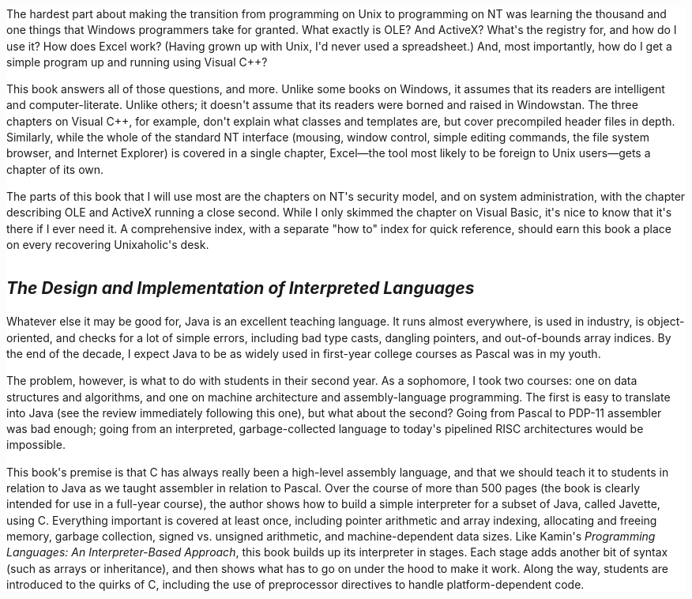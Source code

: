 <p>The hardest part about making the transition from programming on
Unix to programming on NT was learning the thousand and one things
that Windows programmers take for granted. What exactly is OLE? And
ActiveX? What's the registry for, and how do I use it? How does Excel
work? (Having grown up with Unix, I'd never used a spreadsheet.) And,
most importantly, how do I get a simple program up and running using
Visual C++?</p>

<p>This book answers all of those questions, and more. Unlike some
books on Windows, it assumes that its readers are intelligent and
computer-literate. Unlike others; it doesn't assume that its readers
were borned and raised in Windowstan. The three chapters on Visual
C++, for example, don't explain what classes and templates are, but
cover precompiled header files in depth. Similarly, while the whole
of the standard NT interface (mousing, window control, simple editing
commands, the file system browser, and Internet Explorer) is covered
in a single chapter, Excel&mdash;the tool most likely to be foreign to
Unix users&mdash;gets a chapter of its own.</p>

<p>The parts of this book that I will use most are the chapters on
NT's security model, and on system administration, with the chapter
describing OLE and ActiveX running a close second. While I only
skimmed the chapter on Visual Basic, it's nice to know that it's
there if I ever need it. A comprehensive index, with a separate "how
to" index for quick reference, should earn this book a place on every
recovering Unixaholic's desk.</p>

<h2><em>The Design and Implementation of Interpreted Languages</em></h2>

<p>Whatever else it may be good for, Java is an excellent teaching
language. It runs almost everywhere, is used in industry, is
object-oriented, and checks for a lot of simple errors, including bad
type casts, dangling pointers, and out-of-bounds array indices. By
the end of the decade, I expect Java to be as widely used in
first-year college courses as Pascal was in my youth.</p>

<p>The problem, however, is what to do with students in their second
year. As a sophomore, I took two courses: one on data structures and
algorithms, and one on machine architecture and assembly-language
programming. The first is easy to translate into Java (see the review
immediately following this one), but what about the second? Going
from Pascal to PDP-11 assembler was bad enough; going from an
interpreted, garbage-collected language to today's pipelined RISC
architectures would be impossible.</p>

<p>This book's premise is that C has always really been a high-level
assembly language, and that we should teach it to students in
relation to Java as we taught assembler in relation to Pascal. Over
the course of more than 500 pages (the book is clearly intended for
use in a full-year course), the author shows how to build a simple
interpreter for a subset of Java, called Javette, using C. Everything
important is covered at least once, including pointer arithmetic and
array indexing, allocating and freeing memory, garbage collection,
signed vs. unsigned arithmetic, and machine-dependent data sizes.
Like Kamin's <em>Programming Languages: An Interpreter-Based Approach</em>,
this book builds up its interpreter in stages. Each stage adds
another bit of syntax (such as arrays or inheritance), and then shows
what has to go on under the hood to make it work. Along the way,
students are introduced to the quirks of C, including the use of
preprocessor directives to handle platform-dependent code.</p>
